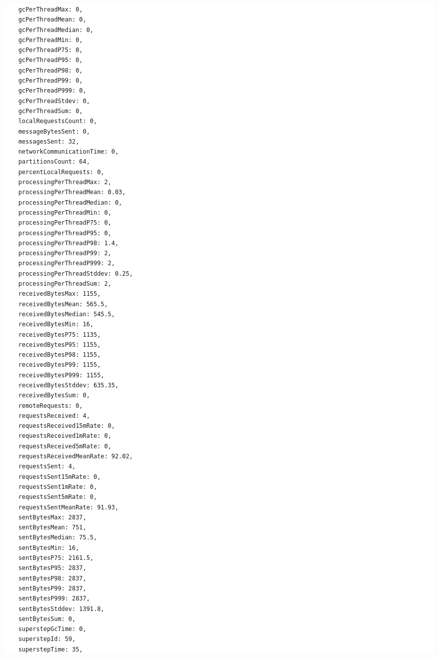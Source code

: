         gcPerThreadMax: 0,
        gcPerThreadMean: 0,
        gcPerThreadMedian: 0,
        gcPerThreadMin: 0,
        gcPerThreadP75: 0,
        gcPerThreadP95: 0,
        gcPerThreadP98: 0,
        gcPerThreadP99: 0,
        gcPerThreadP999: 0,
        gcPerThreadStdev: 0,
        gcPerThreadSum: 0,
        localRequestsCount: 0,
        messageBytesSent: 0,
        messagesSent: 32,
        networkCommunicationTime: 0,
        partitionsCount: 64,
        percentLocalRequests: 0,
        processingPerThreadMax: 2,
        processingPerThreadMean: 0.03,
        processingPerThreadMedian: 0,
        processingPerThreadMin: 0,
        processingPerThreadP75: 0,
        processingPerThreadP95: 0,
        processingPerThreadP98: 1.4,
        processingPerThreadP99: 2,
        processingPerThreadP999: 2,
        processingPerThreadStddev: 0.25,
        processingPerThreadSum: 2,
        receivedBytesMax: 1155,
        receivedBytesMean: 565.5,
        receivedBytesMedian: 545.5,
        receivedBytesMin: 16,
        receivedBytesP75: 1135,
        receivedBytesP95: 1155,
        receivedBytesP98: 1155,
        receivedBytesP99: 1155,
        receivedBytesP999: 1155,
        receivedBytesStddev: 635.35,
        receivedBytesSum: 0,
        remoteRequests: 0,
        requestsReceived: 4,
        requestsReceived15mRate: 0,
        requestsReceived1mRate: 0,
        requestsReceived5mRate: 0,
        requestsReceivedMeanRate: 92.02,
        requestsSent: 4,
        requestsSent15mRate: 0,
        requestsSent1mRate: 0,
        requestsSent5mRate: 0,
        requestsSentMeanRate: 91.93,
        sentBytesMax: 2837,
        sentBytesMean: 751,
        sentBytesMedian: 75.5,
        sentBytesMin: 16,
        sentBytesP75: 2161.5,
        sentBytesP95: 2837,
        sentBytesP98: 2837,
        sentBytesP99: 2837,
        sentBytesP999: 2837,
        sentBytesStddev: 1391.8,
        sentBytesSum: 0,
        superstepGcTime: 0,
        superstepId: 59,
        superstepTime: 35,